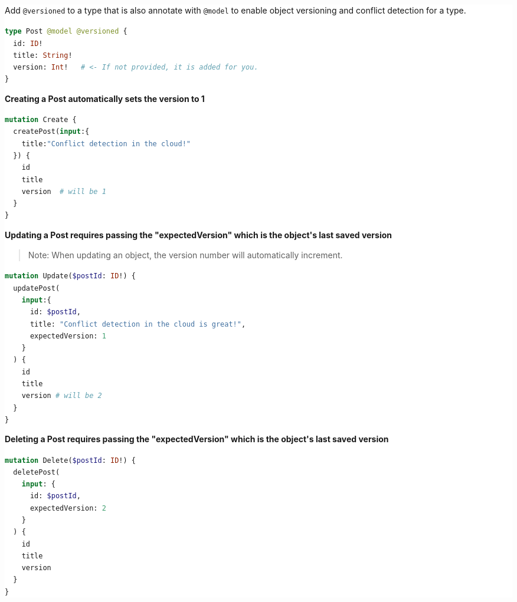 Add `@versioned` to a type that is also annotate with `@model` to enable object versioning and conflict detection for a type.

```graphql
type Post @model @versioned {
  id: ID!
  title: String!
  version: Int!   # <- If not provided, it is added for you.
}
```

**Creating a Post automatically sets the version to 1**

```graphql
mutation Create {
  createPost(input:{
    title:"Conflict detection in the cloud!"
  }) {
    id
    title
    version  # will be 1
  }
}
```

**Updating a Post requires passing the "expectedVersion" which is the object's last saved version**

> Note: When updating an object, the version number will automatically increment.

```graphql
mutation Update($postId: ID!) {
  updatePost(
    input:{
      id: $postId,
      title: "Conflict detection in the cloud is great!",
      expectedVersion: 1
    }
  ) {
    id
    title
    version # will be 2
  }
}
```

**Deleting a Post requires passing the "expectedVersion" which is the object's last saved version**

```graphql
mutation Delete($postId: ID!) {
  deletePost(
    input: {
      id: $postId,
      expectedVersion: 2
    }
  ) {
    id
    title
    version
  }
}
```
